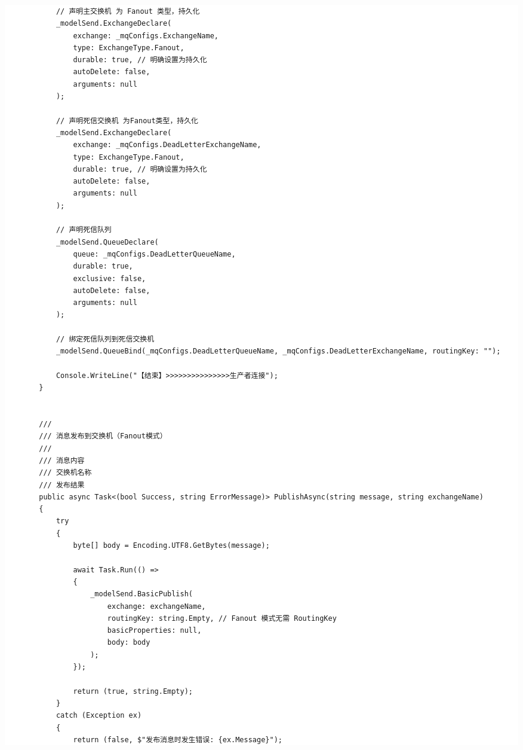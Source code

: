 ```
            // 声明主交换机 为 Fanout 类型，持久化
            _modelSend.ExchangeDeclare(
                exchange: _mqConfigs.ExchangeName,
                type: ExchangeType.Fanout,
                durable: true, // 明确设置为持久化
                autoDelete: false,
                arguments: null
            );

            // 声明死信交换机 为Fanout类型，持久化
            _modelSend.ExchangeDeclare(
                exchange: _mqConfigs.DeadLetterExchangeName,
                type: ExchangeType.Fanout,
                durable: true, // 明确设置为持久化
                autoDelete: false,
                arguments: null
            );

            // 声明死信队列
            _modelSend.QueueDeclare(
                queue: _mqConfigs.DeadLetterQueueName,
                durable: true,
                exclusive: false,
                autoDelete: false,
                arguments: null
            );

            // 绑定死信队列到死信交换机
            _modelSend.QueueBind(_mqConfigs.DeadLetterQueueName, _mqConfigs.DeadLetterExchangeName, routingKey: "");

            Console.WriteLine("【结束】>>>>>>>>>>>>>>>生产者连接");
        }


        /// 
        /// 消息发布到交换机（Fanout模式）
        /// 
        /// 消息内容
        /// 交换机名称
        /// 发布结果
        public async Task<(bool Success, string ErrorMessage)> PublishAsync(string message, string exchangeName)
        {
            try
            {
                byte[] body = Encoding.UTF8.GetBytes(message);

                await Task.Run(() =>
                {
                    _modelSend.BasicPublish(
                        exchange: exchangeName,
                        routingKey: string.Empty, // Fanout 模式无需 RoutingKey
                        basicProperties: null,
                        body: body
                    );
                });

                return (true, string.Empty);
            }
            catch (Exception ex)
            {
                return (false, $"发布消息时发生错误: {ex.Message}");
```